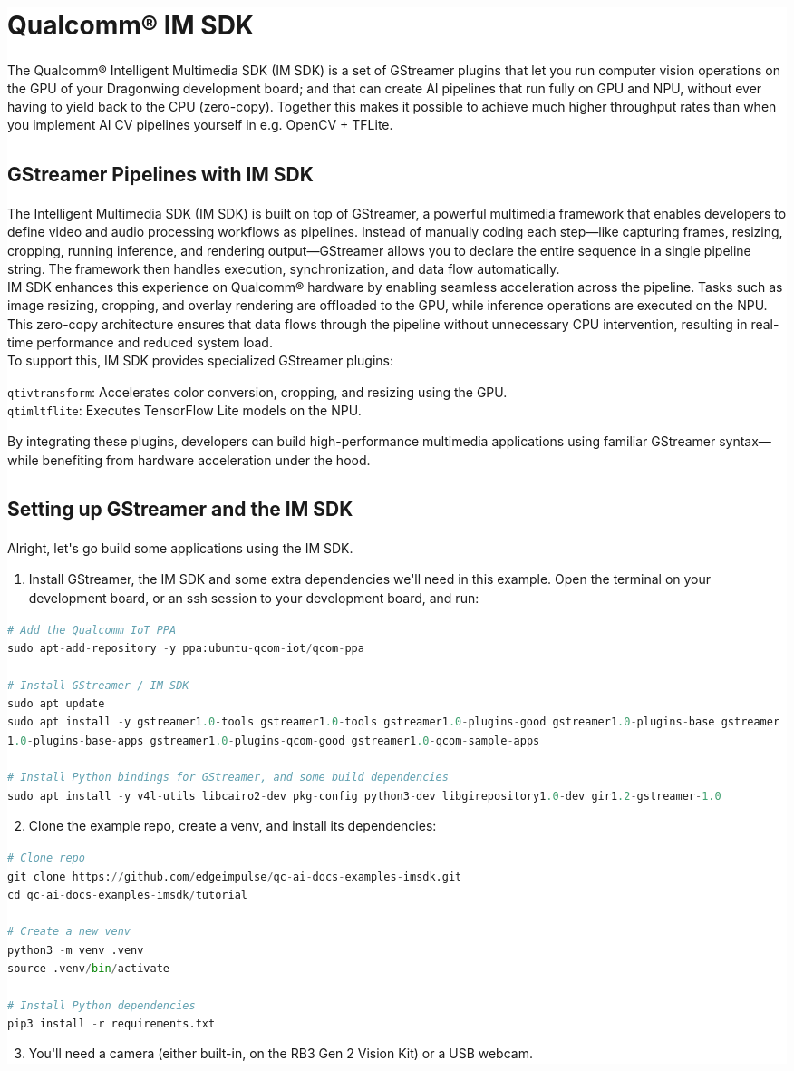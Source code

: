 # Qualcomm® IM SDK

The Qualcomm® Intelligent Multimedia SDK (IM SDK) is a set of GStreamer plugins that let you run computer vision operations on the GPU of your Dragonwing development board; and that can create AI pipelines that run fully on GPU and NPU, without ever having to yield back to the CPU (zero-copy). Together this makes it possible to achieve much higher throughput rates than when you implement AI CV pipelines yourself in e.g. OpenCV + TFLite.


##  GStreamer Pipelines with IM SDK
The Intelligent Multimedia SDK (IM SDK) is built on top of GStreamer, a powerful multimedia framework that enables developers to define video and audio processing workflows as pipelines. Instead of manually coding each step—like capturing frames, resizing, cropping, running inference, and rendering output—GStreamer allows you to declare the entire sequence in a single pipeline string. The framework then handles execution, synchronization, and data flow automatically.  
IM SDK enhances this experience on Qualcomm® hardware by enabling seamless acceleration across the pipeline. Tasks such as image resizing, cropping, and overlay rendering are offloaded to the GPU, while inference operations are executed on the NPU. This zero-copy architecture ensures that data flows through the pipeline without unnecessary CPU intervention, resulting in real-time performance and reduced system load.  
To support this, IM SDK provides specialized GStreamer plugins:  

`qtivtransform`: Accelerates color conversion, cropping, and resizing using the GPU.  
`qtimltflite`: Executes TensorFlow Lite models on the NPU.  

By integrating these plugins, developers can build high-performance multimedia applications using familiar GStreamer syntax—while benefiting from hardware acceleration under the hood.  

## Setting up GStreamer and the IM SDK  
Alright, let's go build some applications using the IM SDK.

1. Install GStreamer, the IM SDK and some extra dependencies we'll need in this example. Open the terminal on your development board, or an ssh session to your development board, and run:  
```python
# Add the Qualcomm IoT PPA
sudo apt-add-repository -y ppa:ubuntu-qcom-iot/qcom-ppa

# Install GStreamer / IM SDK
sudo apt update
sudo apt install -y gstreamer1.0-tools gstreamer1.0-tools gstreamer1.0-plugins-good gstreamer1.0-plugins-base gstreamer1.0-plugins-base-apps gstreamer1.0-plugins-qcom-good gstreamer1.0-qcom-sample-apps

# Install Python bindings for GStreamer, and some build dependencies
sudo apt install -y v4l-utils libcairo2-dev pkg-config python3-dev libgirepository1.0-dev gir1.2-gstreamer-1.0
```
2. Clone the example repo, create a venv, and install its dependencies:  
```python
# Clone repo
git clone https://github.com/edgeimpulse/qc-ai-docs-examples-imsdk.git
cd qc-ai-docs-examples-imsdk/tutorial

# Create a new venv
python3 -m venv .venv
source .venv/bin/activate

# Install Python dependencies
pip3 install -r requirements.txt
```
3. You'll need a camera (either built-in, on the RB3 Gen 2 Vision Kit) or a USB webcam.
